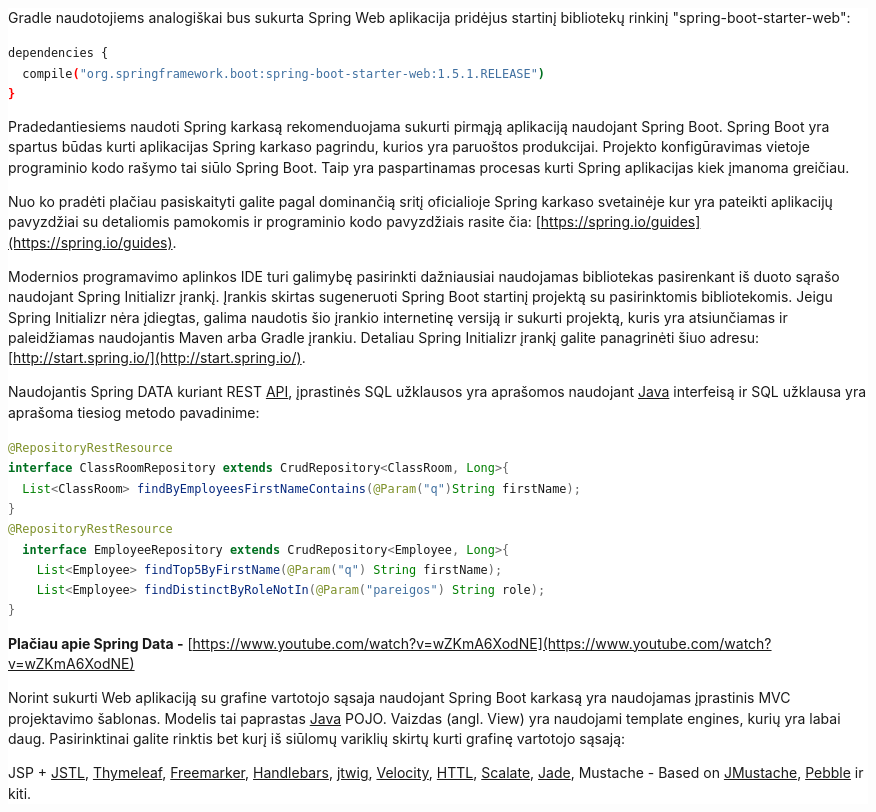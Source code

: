 Gradle naudotojiems analogiškai bus sukurta Spring Web aplikacija pridėjus startinį bibliotekų rinkinį "spring-boot-starter-web":

~~~bash
dependencies {
  compile("org.springframework.boot:spring-boot-starter-web:1.5.1.RELEASE")
}
~~~

Pradedantiesiems naudoti Spring karkasą rekomenduojama sukurti pirmąją aplikaciją naudojant Spring Boot. Spring Boot yra spartus būdas kurti aplikacijas Spring karkaso pagrindu, kurios yra paruoštos produkcijai. Projekto konfigūravimas vietoje programinio kodo rašymo tai siūlo Spring Boot. Taip yra paspartinamas procesas kurti Spring aplikacijas kiek įmanoma greičiau.

Nuo ko pradėti plačiau pasiskaityti galite pagal dominančią sritį oficialioje Spring karkaso svetainėje kur yra pateikti aplikacijų pavyzdžiai su detaliomis pamokomis ir programinio kodo pavyzdžiais rasite čia: [https://spring.io/guides](https://spring.io/guides).

Modernios programavimo aplinkos IDE turi galimybę pasirinkti dažniausiai naudojamas bibliotekas pasirenkant iš duoto sąrašo naudojant Spring Initializr įrankį. Įrankis skirtas sugeneruoti Spring Boot startinį projektą su pasirinktomis bibliotekomis. Jeigu Spring Initializr nėra įdiegtas, galima naudotis šio įrankio internetinę versiją ir sukurti projektą, kuris yra atsiunčiamas ir paleidžiamas naudojantis Maven arba Gradle įrankiu. Detaliau Spring Initializr įrankį galite panagrinėti šiuo adresu: [http://start.spring.io/](http://start.spring.io/).

Naudojantis Spring DATA kuriant REST [API](https://vma-test.viko.lt/mod/glossary/showentry.php?eid=45&displayformat=dictionary "Terminų ir santrumpų žodynas: API"), įprastinės SQL užklausos yra aprašomos naudojant [Java](https://vma-test.viko.lt/mod/glossary/showentry.php?eid=32&displayformat=dictionary "Terminų ir santrumpų žodynas: Java") interfeisą ir SQL užklausa yra aprašoma tiesiog metodo pavadinime:

~~~java
@RepositoryRestResource
interface ClassRoomRepository extends CrudRepository<ClassRoom, Long>{
  List<ClassRoom> findByEmployeesFirstNameContains(@Param("q")String firstName);
}
@RepositoryRestResource
  interface EmployeeRepository extends CrudRepository<Employee, Long>{
    List<Employee> findTop5ByFirstName(@Param("q") String firstName);
    List<Employee> findDistinctByRoleNotIn(@Param("pareigos") String role);
}
~~~

**Plačiau apie Spring Data -** [https://www.youtube.com/watch?v=wZKmA6XodNE](https://www.youtube.com/watch?v=wZKmA6XodNE)

Norint sukurti Web aplikaciją su grafine vartotojo sąsaja naudojant Spring Boot karkasą yra naudojamas įprastinis MVC projektavimo šablonas. Modelis tai paprastas [Java](https://vma-test.viko.lt/mod/glossary/showentry.php?eid=32&displayformat=dictionary "Terminų ir santrumpų žodynas: Java") POJO. Vaizdas (angl. View) yra naudojami template engines, kurių yra labai daug. Pasirinktinai galite rinktis bet kurį iš siūlomų variklių skirtų kurti grafinę vartotojo sąsają:

JSP + [JSTL](https://jstl.java.net/), [Thymeleaf](http://www.thymeleaf.org/), [Freemarker](http://www.freemarker.org/), [Handlebars](https://github.com/jknack/handlebars.java), [jtwig](https://github.com/jtwig/jtwig), [Velocity](http://velocity.apache.org/), [HTTL](http://httl.github.io/en/), [Scalate](http://scalate.fusesource.org/), [Jade](https://github.com/neuland/jade4j), Mustache - Based on [JMustache](https://github.com/samskivert/jmustache), [Pebble](http://www.mitchellbosecke.com/pebble/home) ir kiti.
